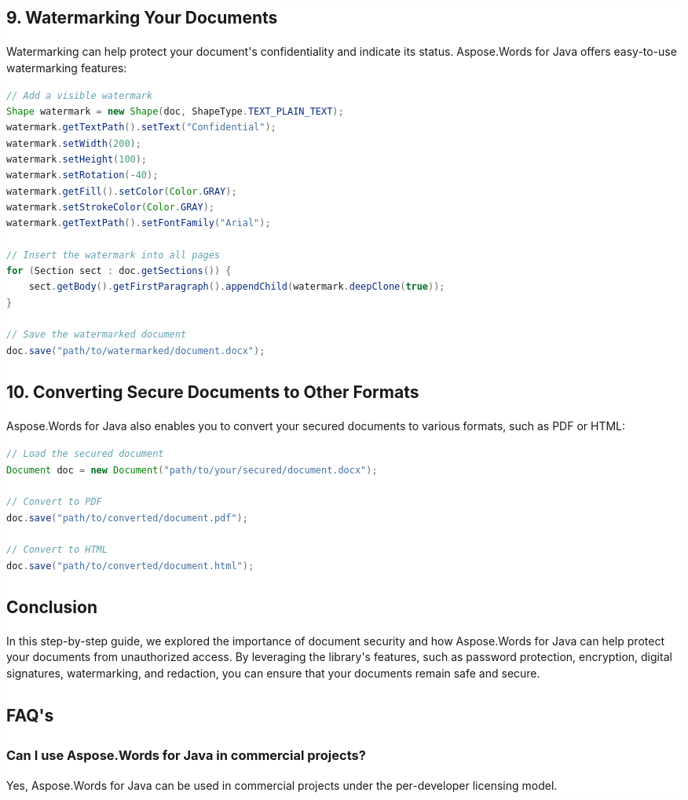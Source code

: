 ## 9. Watermarking Your Documents

Watermarking can help protect your document's confidentiality and indicate its status. Aspose.Words for Java offers easy-to-use watermarking features:

```java
// Add a visible watermark
Shape watermark = new Shape(doc, ShapeType.TEXT_PLAIN_TEXT);
watermark.getTextPath().setText("Confidential");
watermark.setWidth(200);
watermark.setHeight(100);
watermark.setRotation(-40);
watermark.getFill().setColor(Color.GRAY);
watermark.setStrokeColor(Color.GRAY);
watermark.getTextPath().setFontFamily("Arial");

// Insert the watermark into all pages
for (Section sect : doc.getSections()) {
    sect.getBody().getFirstParagraph().appendChild(watermark.deepClone(true));
}

// Save the watermarked document
doc.save("path/to/watermarked/document.docx");
```


## 10. Converting Secure Documents to Other Formats

Aspose.Words for Java also enables you to convert your secured documents to various formats, such as PDF or HTML:

```java
// Load the secured document
Document doc = new Document("path/to/your/secured/document.docx");

// Convert to PDF
doc.save("path/to/converted/document.pdf");

// Convert to HTML
doc.save("path/to/converted/document.html");
```

## Conclusion

In this step-by-step guide, we explored the importance of document security and how Aspose.Words for Java can help protect your documents from unauthorized access. By leveraging the library's features, such as password protection, encryption, digital signatures, watermarking, and redaction, you can ensure that your documents remain safe and secure.

## FAQ's

### Can I use Aspose.Words for Java in commercial projects?
Yes, Aspose.Words for Java can be used in commercial projects under the per-developer licensing model.
